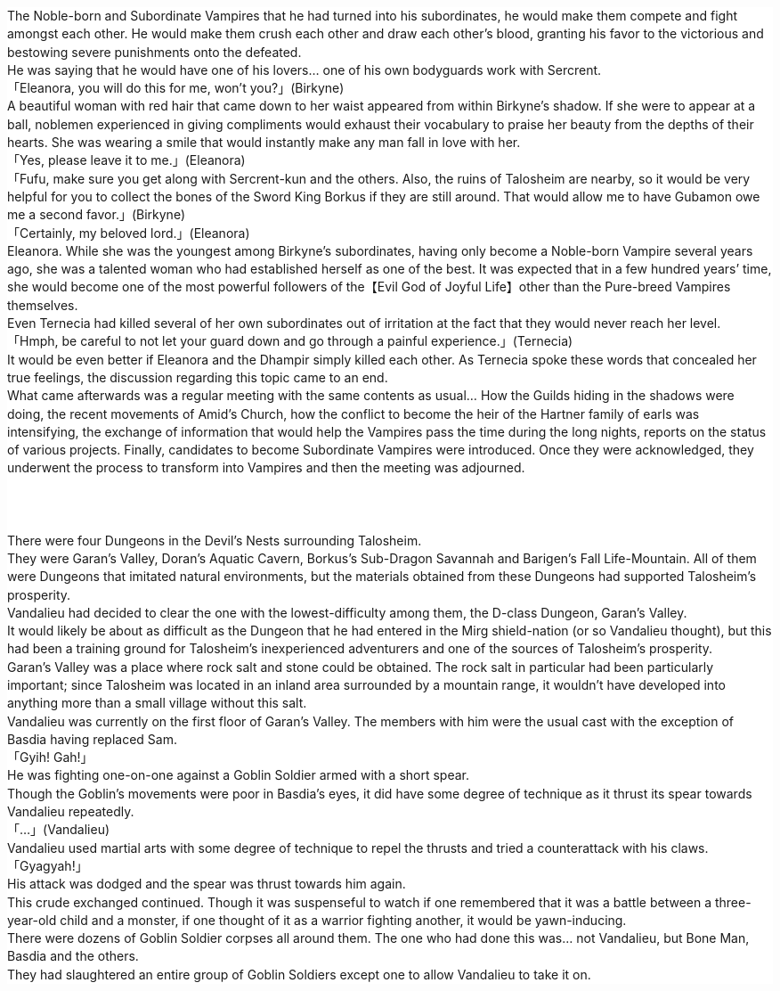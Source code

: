 The Noble-born and Subordinate Vampires that he had turned into his subordinates, he would make them compete and fight amongst each other. He would make them crush each other and draw each other’s blood, granting his favor to the victorious and bestowing severe punishments onto the defeated.<br/>
He was saying that he would have one of his lovers… one of his own bodyguards work with Sercrent.<br/>
「Eleanora, you will do this for me, won’t you?」(Birkyne)<br/>
A beautiful woman with red hair that came down to her waist appeared from within Birkyne’s shadow. If she were to appear at a ball, noblemen experienced in giving compliments would exhaust their vocabulary to praise her beauty from the depths of their hearts. She was wearing a smile that would instantly make any man fall in love with her.<br/>
「Yes, please leave it to me.」(Eleanora)<br/>
「Fufu, make sure you get along with Sercrent-kun and the others. Also, the ruins of Talosheim are nearby, so it would be very helpful for you to collect the bones of the Sword King Borkus if they are still around. That would allow me to have Gubamon owe me a second favor.」(Birkyne)<br/>
「Certainly, my beloved lord.」(Eleanora)<br/>
Eleanora. While she was the youngest among Birkyne’s subordinates, having only become a Noble-born Vampire several years ago, she was a talented woman who had established herself as one of the best. It was expected that in a few hundred years’ time, she would become one of the most powerful followers of the【Evil God of Joyful Life】other than the Pure-breed Vampires themselves.<br/>
Even Ternecia had killed several of her own subordinates out of irritation at the fact that they would never reach her level.<br/>
「Hmph, be careful to not let your guard down and go through a painful experience.」(Ternecia)<br/>
It would be even better if Eleanora and the Dhampir simply killed each other. As Ternecia spoke these words that concealed her true feelings, the discussion regarding this topic came to an end.<br/>
What came afterwards was a regular meeting with the same contents as usual… How the Guilds hiding in the shadows were doing, the recent movements of Amid’s Church, how the conflict to become the heir of the Hartner family of earls was intensifying, the exchange of information that would help the Vampires pass the time during the long nights, reports on the status of various projects. Finally, candidates to become Subordinate Vampires were introduced. Once they were acknowledged, they underwent the process to transform into Vampires and then the meeting was adjourned.<br/>
<br/>
<br/>
<br/>
There were four Dungeons in the Devil’s Nests surrounding Talosheim.<br/>
They were Garan’s Valley, Doran’s Aquatic Cavern, Borkus’s Sub-Dragon Savannah and Barigen’s Fall Life-Mountain. All of them were Dungeons that imitated natural environments, but the materials obtained from these Dungeons had supported Talosheim’s prosperity.<br/>
Vandalieu had decided to clear the one with the lowest-difficulty among them, the D-class Dungeon, Garan’s Valley.<br/>
It would likely be about as difficult as the Dungeon that he had entered in the Mirg shield-nation (or so Vandalieu thought), but this had been a training ground for Talosheim’s inexperienced adventurers and one of the sources of Talosheim’s prosperity.<br/>
Garan’s Valley was a place where rock salt and stone could be obtained. The rock salt in particular had been particularly important; since Talosheim was located in an inland area surrounded by a mountain range, it wouldn’t have developed into anything more than a small village without this salt.<br/>
Vandalieu was currently on the first floor of Garan’s Valley. The members with him were the usual cast with the exception of Basdia having replaced Sam.<br/>
「Gyih! Gah!」<br/>
He was fighting one-on-one against a Goblin Soldier armed with a short spear.<br/>
Though the Goblin’s movements were poor in Basdia’s eyes, it did have some degree of technique as it thrust its spear towards Vandalieu repeatedly.<br/>
「…」(Vandalieu)<br/>
Vandalieu used martial arts with some degree of technique to repel the thrusts and tried a counterattack with his claws.<br/>
「Gyagyah!」<br/>
His attack was dodged and the spear was thrust towards him again.<br/>
This crude exchanged continued. Though it was suspenseful to watch if one remembered that it was a battle between a three-year-old child and a monster, if one thought of it as a warrior fighting another, it would be yawn-inducing.<br/>
There were dozens of Goblin Soldier corpses all around them. The one who had done this was… not Vandalieu, but Bone Man, Basdia and the others.<br/>
They had slaughtered an entire group of Goblin Soldiers except one to allow Vandalieu to take it on.<br/>